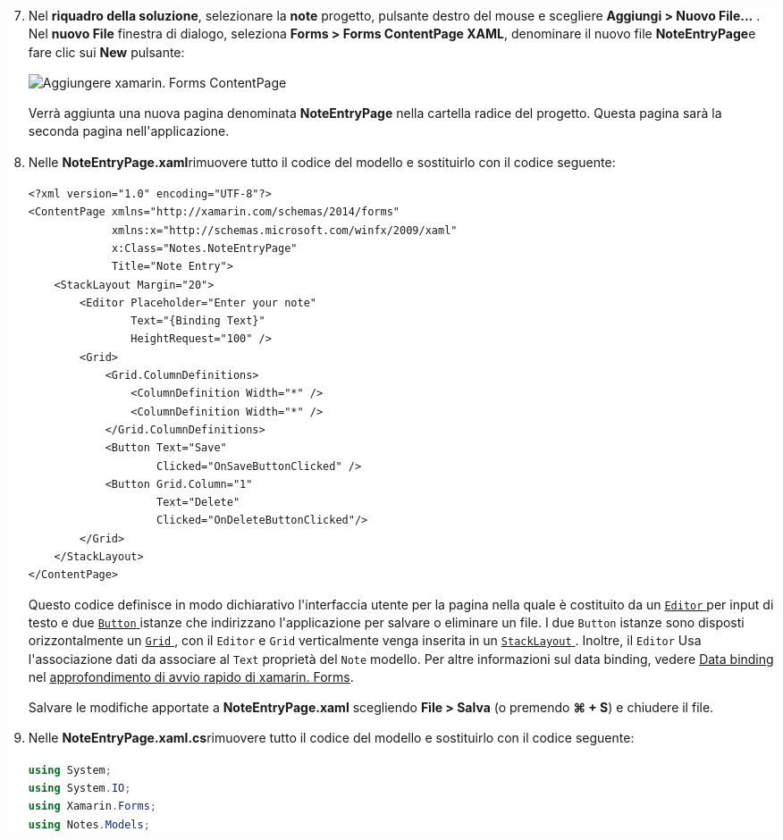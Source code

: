7. Nel **riquadro della soluzione**, selezionare la **note** progetto, pulsante destro del mouse e scegliere **Aggiungi > Nuovo File...** . Nel **nuovo File** finestra di dialogo, seleziona **Forms > Forms ContentPage XAML**, denominare il nuovo file **NoteEntryPage**e fare clic sui **New** pulsante:

    ![](multi-page-images/vsmac/add-note-entry-page.png "Aggiungere xamarin. Forms ContentPage")

    Verrà aggiunta una nuova pagina denominata **NoteEntryPage** nella cartella radice del progetto. Questa pagina sarà la seconda pagina nell'applicazione.

8. Nelle **NoteEntryPage.xaml**rimuovere tutto il codice del modello e sostituirlo con il codice seguente:

      ```xaml
      <?xml version="1.0" encoding="UTF-8"?>
      <ContentPage xmlns="http://xamarin.com/schemas/2014/forms"
                   xmlns:x="http://schemas.microsoft.com/winfx/2009/xaml"
                   x:Class="Notes.NoteEntryPage"
                   Title="Note Entry">
          <StackLayout Margin="20">
              <Editor Placeholder="Enter your note"
                      Text="{Binding Text}"
                      HeightRequest="100" />
              <Grid>
                  <Grid.ColumnDefinitions>
                      <ColumnDefinition Width="*" />
                      <ColumnDefinition Width="*" />
                  </Grid.ColumnDefinitions>
                  <Button Text="Save"
                          Clicked="OnSaveButtonClicked" />
                  <Button Grid.Column="1"
                          Text="Delete"
                          Clicked="OnDeleteButtonClicked"/>
              </Grid>
          </StackLayout>
      </ContentPage>
      ```

      Questo codice definisce in modo dichiarativo l'interfaccia utente per la pagina nella quale è costituito da un [ `Editor` ](xref:Xamarin.Forms.Editor) per input di testo e due [ `Button` ](xref:Xamarin.Forms.Button) istanze che indirizzano l'applicazione per salvare o eliminare un file. I due `Button` istanze sono disposti orizzontalmente un [ `Grid` ](xref:Xamarin.Forms.Grid), con il `Editor` e `Grid` verticalmente venga inserita in un [ `StackLayout` ](xref:Xamarin.Forms.StackLayout). Inoltre, il `Editor` Usa l'associazione dati da associare al `Text` proprietà del `Note` modello. Per altre informazioni sul data binding, vedere [Data binding](deepdive.md#data-binding) nel [approfondimento di avvio rapido di xamarin. Forms](deepdive.md).

      Salvare le modifiche apportate a **NoteEntryPage.xaml** scegliendo **File > Salva** (o premendo  **&#8984; + S**) e chiudere il file.

9. Nelle **NoteEntryPage.xaml.cs**rimuovere tutto il codice del modello e sostituirlo con il codice seguente:

      ```csharp
      using System;
      using System.IO;
      using Xamarin.Forms;
      using Notes.Models;
